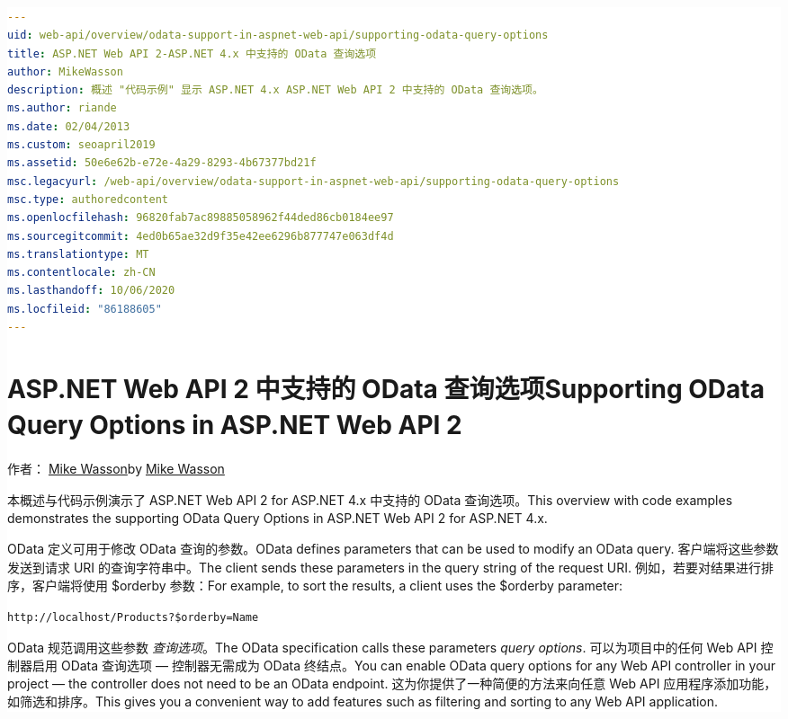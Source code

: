```yaml
---
uid: web-api/overview/odata-support-in-aspnet-web-api/supporting-odata-query-options
title: ASP.NET Web API 2-ASP.NET 4.x 中支持的 OData 查询选项
author: MikeWasson
description: 概述 "代码示例" 显示 ASP.NET 4.x ASP.NET Web API 2 中支持的 OData 查询选项。
ms.author: riande
ms.date: 02/04/2013
ms.custom: seoapril2019
ms.assetid: 50e6e62b-e72e-4a29-8293-4b67377bd21f
msc.legacyurl: /web-api/overview/odata-support-in-aspnet-web-api/supporting-odata-query-options
msc.type: authoredcontent
ms.openlocfilehash: 96820fab7ac89885058962f44ded86cb0184ee97
ms.sourcegitcommit: 4ed0b65ae32d9f35e42ee6296b877747e063df4d
ms.translationtype: MT
ms.contentlocale: zh-CN
ms.lasthandoff: 10/06/2020
ms.locfileid: "86188605"
---
```

# <a name="supporting-odata-query-options-in-aspnet-web-api-2"></a><span data-ttu-id="1bc81-103">ASP.NET Web API 2 中支持的 OData 查询选项</span><span class="sxs-lookup"><span data-stu-id="1bc81-103">Supporting OData Query Options in ASP.NET Web API 2</span></span>

<span data-ttu-id="1bc81-104">作者： [Mike Wasson](https://github.com/MikeWasson)</span><span class="sxs-lookup"><span data-stu-id="1bc81-104">by [Mike Wasson](https://github.com/MikeWasson)</span></span>

<span data-ttu-id="1bc81-105">本概述与代码示例演示了 ASP.NET Web API 2 for ASP.NET 4.x 中支持的 OData 查询选项。</span><span class="sxs-lookup"><span data-stu-id="1bc81-105">This overview with code examples demonstrates the supporting OData Query Options in ASP.NET Web API 2 for ASP.NET 4.x.</span></span> 

<span data-ttu-id="1bc81-106">OData 定义可用于修改 OData 查询的参数。</span><span class="sxs-lookup"><span data-stu-id="1bc81-106">OData defines parameters that can be used to modify an OData query.</span></span> <span data-ttu-id="1bc81-107">客户端将这些参数发送到请求 URI 的查询字符串中。</span><span class="sxs-lookup"><span data-stu-id="1bc81-107">The client sends these parameters in the query string of the request URI.</span></span> <span data-ttu-id="1bc81-108">例如，若要对结果进行排序，客户端将使用 $orderby 参数：</span><span class="sxs-lookup"><span data-stu-id="1bc81-108">For example, to sort the results, a client uses the $orderby parameter:</span></span>

`http://localhost/Products?$orderby=Name`

<span data-ttu-id="1bc81-109">OData 规范调用这些参数 *查询选项*。</span><span class="sxs-lookup"><span data-stu-id="1bc81-109">The OData specification calls these parameters *query options*.</span></span> <span data-ttu-id="1bc81-110">可以为项目中的任何 Web API 控制器启用 OData 查询选项 &#8212; 控制器无需成为 OData 终结点。</span><span class="sxs-lookup"><span data-stu-id="1bc81-110">You can enable OData query options for any Web API controller in your project &#8212; the controller does not need to be an OData endpoint.</span></span> <span data-ttu-id="1bc81-111">这为你提供了一种简便的方法来向任意 Web API 应用程序添加功能，如筛选和排序。</span><span class="sxs-lookup"><span data-stu-id="1bc81-111">This gives you a convenient way to add features such as filtering and sorting to any Web API application.</span></span>
